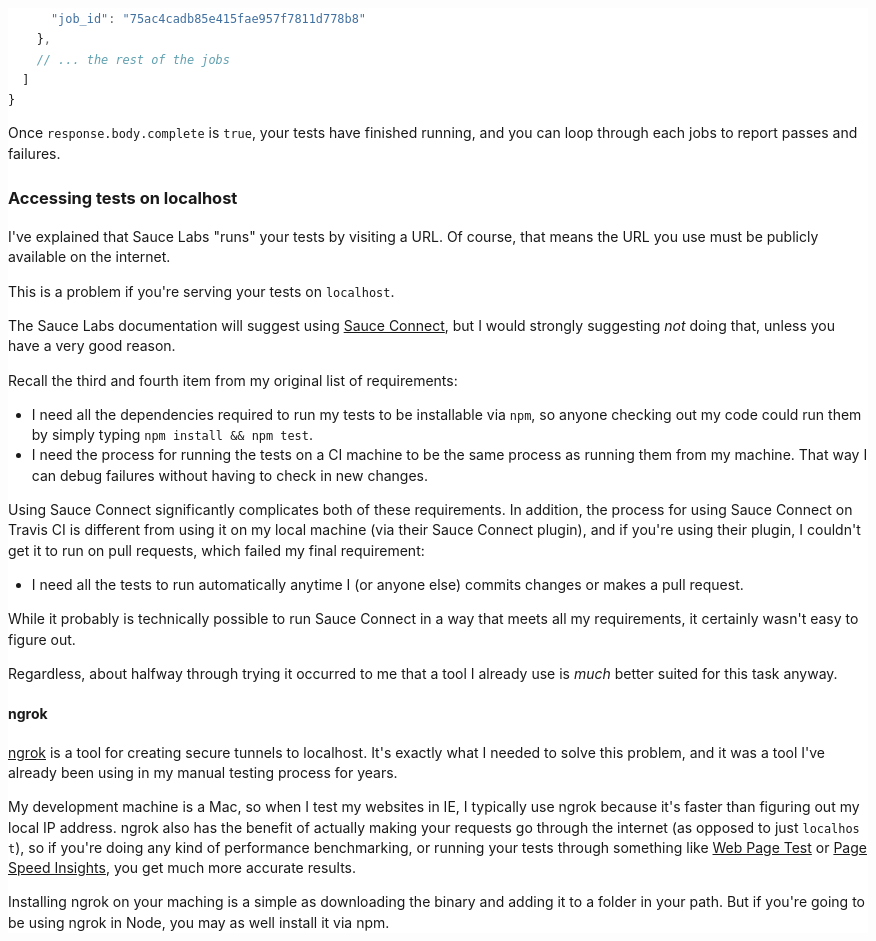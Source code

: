 ```javascript
      "job_id": "75ac4cadb85e415fae957f7811d778b8"
    },
    // ... the rest of the jobs
  ]
}
```

Once `response.body.complete` is `true`, your tests have finished running, and you can loop through each jobs to report passes and failures.

### Accessing tests on localhost

I've explained that Sauce Labs "runs" your tests by visiting a URL. Of course, that means the URL you use must be publicly available on the internet.

This is a problem if you're serving your tests on `localhost`.

The Sauce Labs documentation will suggest using [Sauce Connect](https://wiki.saucelabs.com/display/DOCS/Sauce+Connect), but I would strongly suggesting *not* doing that, unless you have a very good reason.

Recall the third and fourth item from my original list of requirements:

* I need all the dependencies required to run my tests to be installable via `npm`, so anyone checking out my code could run them by simply typing `npm install && npm test`.
* I need the process for running the tests on a CI machine to be the same process as running them from my machine. That way I can debug failures without having to check in new changes.

Using Sauce Connect significantly complicates both of these requirements. In addition, the process for using Sauce Connect on Travis CI is different from using it on my local machine (via their Sauce Connect plugin), and if you're using their plugin, I couldn't get it to run on pull requests, which failed my final requirement:

* I need all the tests to run automatically anytime I (or anyone else) commits changes or makes a pull request.

While it probably is technically possible to run Sauce Connect in a way that meets all my requirements, it certainly wasn't easy to figure out.

Regardless, about halfway through trying it occurred to me that a tool I already use is *much* better suited for this task anyway.

#### ngrok

[ngrok](https://ngrok.com/) is a tool for creating secure tunnels to localhost. It's exactly what I needed to solve this problem, and it was a tool I've already been using in my manual testing process for years.

My development machine is a Mac, so when I test my websites in IE, I typically use ngrok because it's faster than figuring out my local IP address. ngrok also has the benefit of actually making your requests go through the internet (as opposed to just `localhost`), so if you're doing any kind of performance benchmarking, or running your tests through something like [Web Page Test](http://www.webpagetest.org/) or [Page Speed Insights](https://developers.google.com/speed/pagespeed/insights/), you get much more accurate results.

Installing ngrok on your maching is a simple as downloading the binary and adding it to a folder in your path. But if you're going to be using ngrok in Node, you may as well install it via npm.
